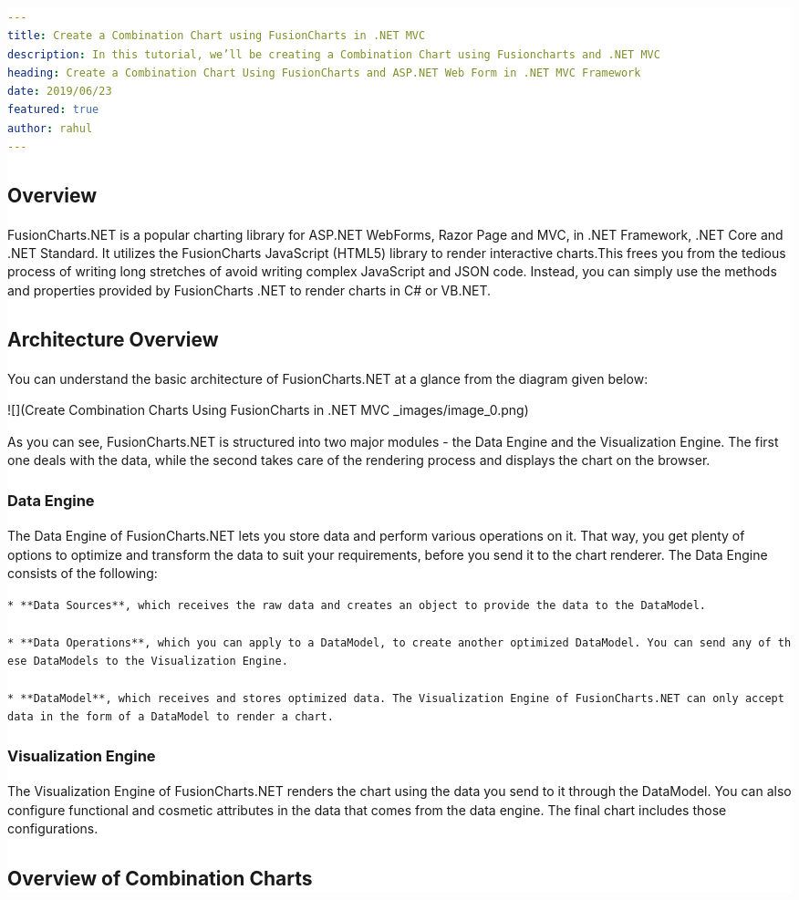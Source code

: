 ```yaml
---
title: Create a Combination Chart using FusionCharts in .NET MVC
description: In this tutorial, we’ll be creating a Combination Chart using Fusioncharts and .NET MVC
heading: Create a Combination Chart Using FusionCharts and ASP.NET Web Form in .NET MVC Framework
date: 2019/06/23
featured: true
author: rahul
---
```


## Overview

FusionCharts.NET is a popular charting library for ASP.NET WebForms, Razor Page and MVC, in .NET Framework, .NET Core and .NET Standard. It utilizes the FusionCharts JavaScript (HTML5) library to render interactive charts.This frees you from the tedious process of writing long stretches of avoid writing complex JavaScript and JSON code. Instead, you can simply use the methods and properties provided by FusionCharts .NET to render charts in C# or VB.NET.

## Architecture Overview

You can understand the basic architecture of FusionCharts.NET at a glance from the diagram given below:

![](Create Combination Charts Using FusionCharts in .NET MVC \_images/image_0.png)

As you can see, FusionCharts.NET is structured into two major modules - the Data Engine and the Visualization Engine. The first one deals with the data, while the second takes care of the rendering process and displays the chart on the browser.

### Data Engine

The Data Engine of FusionCharts.NET lets you store data and perform various operations on it. That way, you get plenty of options to optimize and transform the data to suit your requirements, before you send it to the chart renderer. The Data Engine consists of the following:

    * **Data Sources**, which receives the raw data and creates an object to provide the data to the DataModel.

    * **Data Operations**, which you can apply to a DataModel, to create another optimized DataModel. You can send any of these DataModels to the Visualization Engine.

    * **DataModel**, which receives and stores optimized data. The Visualization Engine of FusionCharts.NET can only accept data in the form of a DataModel to render a chart.

### Visualization Engine

The Visualization Engine of FusionCharts.NET renders the chart using the data you send to it through the DataModel. You can also configure functional and cosmetic attributes in the data that comes from the data engine. The final chart includes those configurations.

## Overview of Combination Charts
